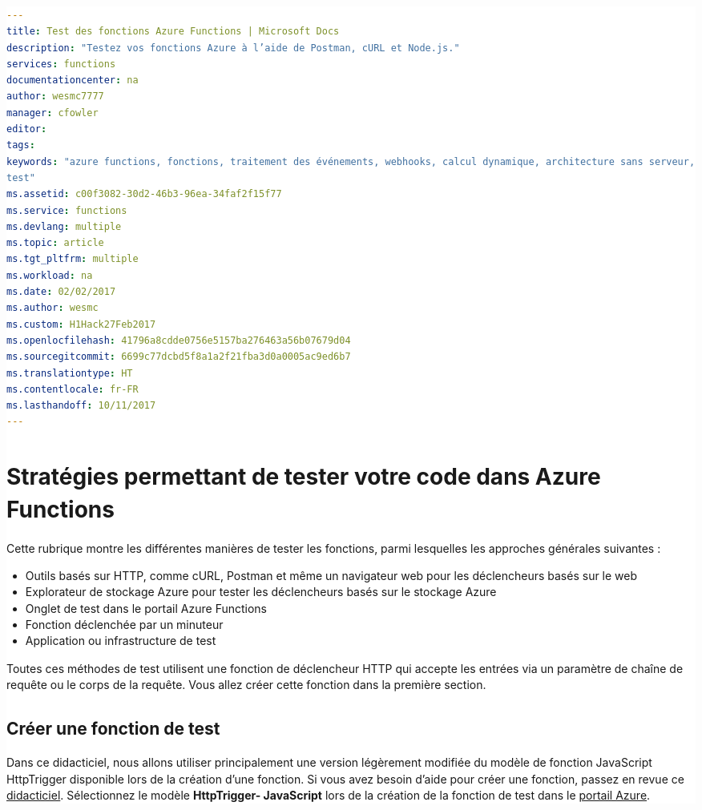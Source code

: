 ```yaml
---
title: Test des fonctions Azure Functions | Microsoft Docs
description: "Testez vos fonctions Azure à l’aide de Postman, cURL et Node.js."
services: functions
documentationcenter: na
author: wesmc7777
manager: cfowler
editor: 
tags: 
keywords: "azure functions, fonctions, traitement des événements, webhooks, calcul dynamique, architecture sans serveur, test"
ms.assetid: c00f3082-30d2-46b3-96ea-34faf2f15f77
ms.service: functions
ms.devlang: multiple
ms.topic: article
ms.tgt_pltfrm: multiple
ms.workload: na
ms.date: 02/02/2017
ms.author: wesmc
ms.custom: H1Hack27Feb2017
ms.openlocfilehash: 41796a8cdde0756e5157ba276463a56b07679d04
ms.sourcegitcommit: 6699c77dcbd5f8a1a2f21fba3d0a0005ac9ed6b7
ms.translationtype: HT
ms.contentlocale: fr-FR
ms.lasthandoff: 10/11/2017
---
```

# <a name="strategies-for-testing-your-code-in-azure-functions"></a>Stratégies permettant de tester votre code dans Azure Functions

Cette rubrique montre les différentes manières de tester les fonctions, parmi lesquelles les approches générales suivantes :

+ Outils basés sur HTTP, comme cURL, Postman et même un navigateur web pour les déclencheurs basés sur le web
+ Explorateur de stockage Azure pour tester les déclencheurs basés sur le stockage Azure
+ Onglet de test dans le portail Azure Functions
+ Fonction déclenchée par un minuteur
+ Application ou infrastructure de test

Toutes ces méthodes de test utilisent une fonction de déclencheur HTTP qui accepte les entrées via un paramètre de chaîne de requête ou le corps de la requête. Vous allez créer cette fonction dans la première section.

## <a name="create-a-function-for-testing"></a>Créer une fonction de test
Dans ce didacticiel, nous allons utiliser principalement une version légèrement modifiée du modèle de fonction JavaScript HttpTrigger disponible lors de la création d’une fonction. Si vous avez besoin d’aide pour créer une fonction, passez en revue ce [didacticiel](functions-create-first-azure-function.md). Sélectionnez le modèle **HttpTrigger- JavaScript** lors de la création de la fonction de test dans le [portail Azure].


[portail Azure]: https://portal.azure.com
